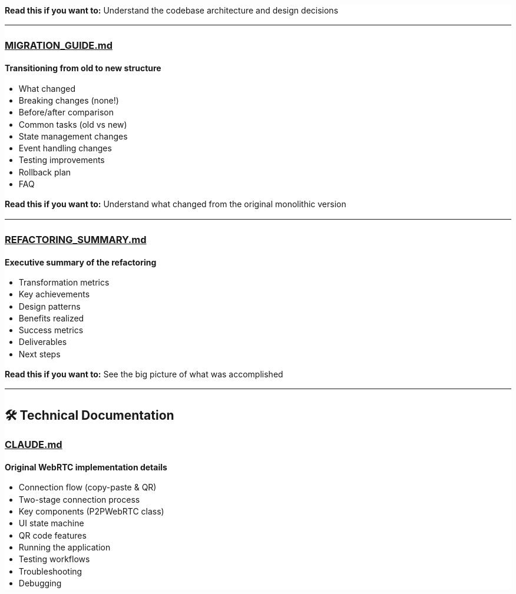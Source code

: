 **Read this if you want to:** Understand the codebase architecture and design decisions

---

### [MIGRATION_GUIDE.md](MIGRATION_GUIDE.md)

**Transitioning from old to new structure**

- What changed
- Breaking changes (none!)
- Before/after comparison
- Common tasks (old vs new)
- State management changes
- Event handling changes
- Testing improvements
- Rollback plan
- FAQ

**Read this if you want to:** Understand what changed from the original monolithic version

---

### [REFACTORING_SUMMARY.md](REFACTORING_SUMMARY.md)

**Executive summary of the refactoring**

- Transformation metrics
- Key achievements
- Design patterns
- Benefits realized
- Success metrics
- Deliverables
- Next steps

**Read this if you want to:** See the big picture of what was accomplished

---

## 🛠️ Technical Documentation

### [CLAUDE.md](CLAUDE.md)

**Original WebRTC implementation details**

- Connection flow (copy-paste & QR)
- Two-stage connection process
- Key components (P2PWebRTC class)
- UI state machine
- QR code features
- Running the application
- Testing workflows
- Troubleshooting
- Debugging
